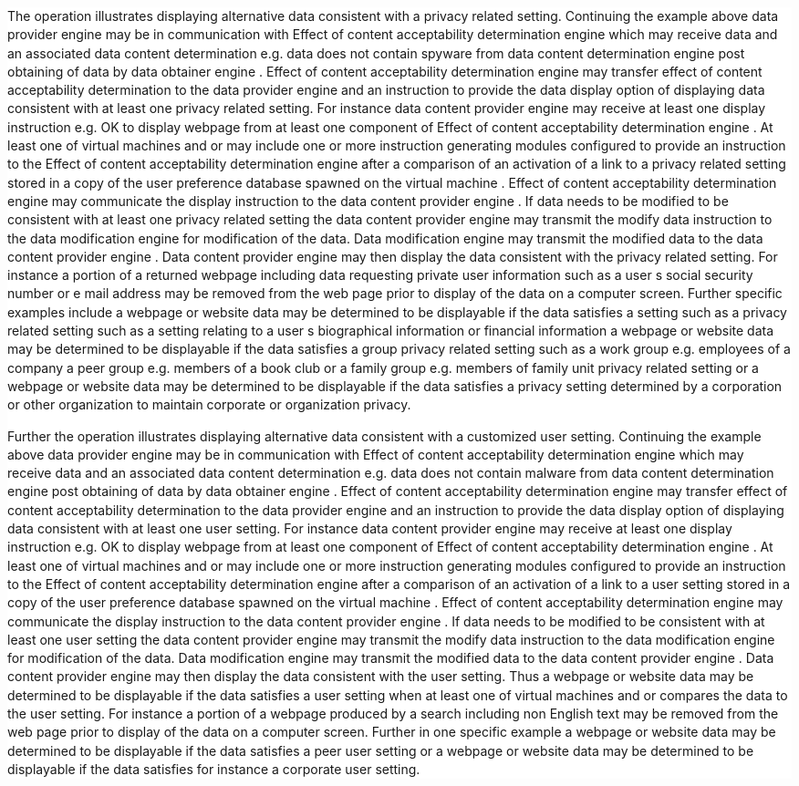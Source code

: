 The operation illustrates displaying alternative data consistent with a privacy related setting. Continuing the example above data provider engine may be in communication with Effect of content acceptability determination engine which may receive data and an associated data content determination e.g. data does not contain spyware from data content determination engine post obtaining of data by data obtainer engine . Effect of content acceptability determination engine may transfer effect of content acceptability determination to the data provider engine and an instruction to provide the data display option of displaying data consistent with at least one privacy related setting. For instance data content provider engine may receive at least one display instruction e.g. OK to display webpage from at least one component of Effect of content acceptability determination engine . At least one of virtual machines and or may include one or more instruction generating modules configured to provide an instruction to the Effect of content acceptability determination engine after a comparison of an activation of a link to a privacy related setting stored in a copy of the user preference database spawned on the virtual machine . Effect of content acceptability determination engine may communicate the display instruction to the data content provider engine . If data needs to be modified to be consistent with at least one privacy related setting the data content provider engine may transmit the modify data instruction to the data modification engine for modification of the data. Data modification engine may transmit the modified data to the data content provider engine . Data content provider engine may then display the data consistent with the privacy related setting. For instance a portion of a returned webpage including data requesting private user information such as a user s social security number or e mail address may be removed from the web page prior to display of the data on a computer screen. Further specific examples include a webpage or website data may be determined to be displayable if the data satisfies a setting such as a privacy related setting such as a setting relating to a user s biographical information or financial information a webpage or website data may be determined to be displayable if the data satisfies a group privacy related setting such as a work group e.g. employees of a company a peer group e.g. members of a book club or a family group e.g. members of family unit privacy related setting or a webpage or website data may be determined to be displayable if the data satisfies a privacy setting determined by a corporation or other organization to maintain corporate or organization privacy.

Further the operation illustrates displaying alternative data consistent with a customized user setting. Continuing the example above data provider engine may be in communication with Effect of content acceptability determination engine which may receive data and an associated data content determination e.g. data does not contain malware from data content determination engine post obtaining of data by data obtainer engine . Effect of content acceptability determination engine may transfer effect of content acceptability determination to the data provider engine and an instruction to provide the data display option of displaying data consistent with at least one user setting. For instance data content provider engine may receive at least one display instruction e.g. OK to display webpage from at least one component of Effect of content acceptability determination engine . At least one of virtual machines and or may include one or more instruction generating modules configured to provide an instruction to the Effect of content acceptability determination engine after a comparison of an activation of a link to a user setting stored in a copy of the user preference database spawned on the virtual machine . Effect of content acceptability determination engine may communicate the display instruction to the data content provider engine . If data needs to be modified to be consistent with at least one user setting the data content provider engine may transmit the modify data instruction to the data modification engine for modification of the data. Data modification engine may transmit the modified data to the data content provider engine . Data content provider engine may then display the data consistent with the user setting. Thus a webpage or website data may be determined to be displayable if the data satisfies a user setting when at least one of virtual machines and or compares the data to the user setting. For instance a portion of a webpage produced by a search including non English text may be removed from the web page prior to display of the data on a computer screen. Further in one specific example a webpage or website data may be determined to be displayable if the data satisfies a peer user setting or a webpage or website data may be determined to be displayable if the data satisfies for instance a corporate user setting.
